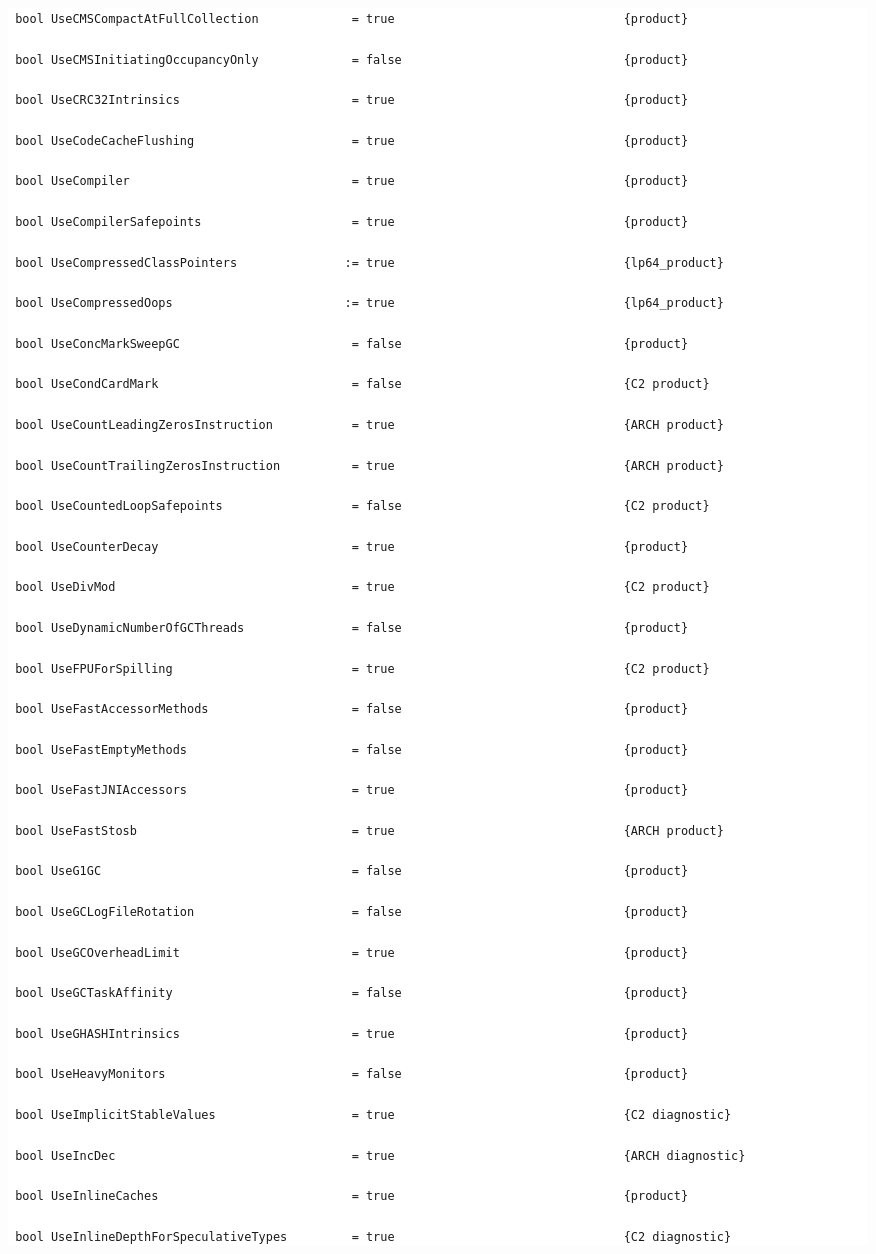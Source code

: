      bool UseCMSCompactAtFullCollection             = true                                {product}

     bool UseCMSInitiatingOccupancyOnly             = false                               {product}

     bool UseCRC32Intrinsics                        = true                                {product}

     bool UseCodeCacheFlushing                      = true                                {product}

     bool UseCompiler                               = true                                {product}

     bool UseCompilerSafepoints                     = true                                {product}

     bool UseCompressedClassPointers               := true                                {lp64_product}

     bool UseCompressedOops                        := true                                {lp64_product}

     bool UseConcMarkSweepGC                        = false                               {product}

     bool UseCondCardMark                           = false                               {C2 product}

     bool UseCountLeadingZerosInstruction           = true                                {ARCH product}

     bool UseCountTrailingZerosInstruction          = true                                {ARCH product}

     bool UseCountedLoopSafepoints                  = false                               {C2 product}

     bool UseCounterDecay                           = true                                {product}

     bool UseDivMod                                 = true                                {C2 product}

     bool UseDynamicNumberOfGCThreads               = false                               {product}

     bool UseFPUForSpilling                         = true                                {C2 product}

     bool UseFastAccessorMethods                    = false                               {product}

     bool UseFastEmptyMethods                       = false                               {product}

     bool UseFastJNIAccessors                       = true                                {product}

     bool UseFastStosb                              = true                                {ARCH product}

     bool UseG1GC                                   = false                               {product}

     bool UseGCLogFileRotation                      = false                               {product}

     bool UseGCOverheadLimit                        = true                                {product}

     bool UseGCTaskAffinity                         = false                               {product}

     bool UseGHASHIntrinsics                        = true                                {product}

     bool UseHeavyMonitors                          = false                               {product}

     bool UseImplicitStableValues                   = true                                {C2 diagnostic}

     bool UseIncDec                                 = true                                {ARCH diagnostic}

     bool UseInlineCaches                           = true                                {product}

     bool UseInlineDepthForSpeculativeTypes         = true                                {C2 diagnostic}

